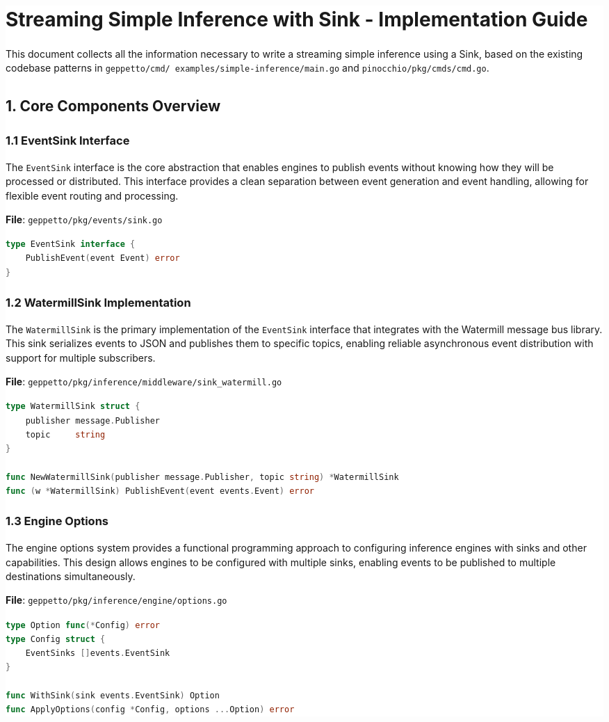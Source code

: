 # Streaming Simple Inference with Sink - Implementation Guide

This document collects all the information necessary to write a streaming simple inference using a Sink, based on the existing codebase patterns in `geppetto/cmd/
examples/simple-inference/main.go` and `pinocchio/pkg/cmds/cmd.go`.

## 1. Core Components Overview

### 1.1 EventSink Interface

The `EventSink` interface is the core abstraction that enables engines to publish events without knowing how they will be processed or distributed. This interface provides a clean separation between event generation and event handling, allowing for flexible event routing and processing.

**File**: `geppetto/pkg/events/sink.go`
```go
type EventSink interface {
    PublishEvent(event Event) error
}
```

### 1.2 WatermillSink Implementation

The `WatermillSink` is the primary implementation of the `EventSink` interface that integrates with the Watermill message bus library. This sink serializes events to JSON and publishes them to specific topics, enabling reliable asynchronous event distribution with support for multiple subscribers.

**File**: `geppetto/pkg/inference/middleware/sink_watermill.go`
```go
type WatermillSink struct {
    publisher message.Publisher
    topic     string
}

func NewWatermillSink(publisher message.Publisher, topic string) *WatermillSink
func (w *WatermillSink) PublishEvent(event events.Event) error
```

### 1.3 Engine Options

The engine options system provides a functional programming approach to configuring inference engines with sinks and other capabilities. This design allows engines to be configured with multiple sinks, enabling events to be published to multiple destinations simultaneously.

**File**: `geppetto/pkg/inference/engine/options.go`
```go
type Option func(*Config) error
type Config struct {
    EventSinks []events.EventSink
}

func WithSink(sink events.EventSink) Option
func ApplyOptions(config *Config, options ...Option) error
```
